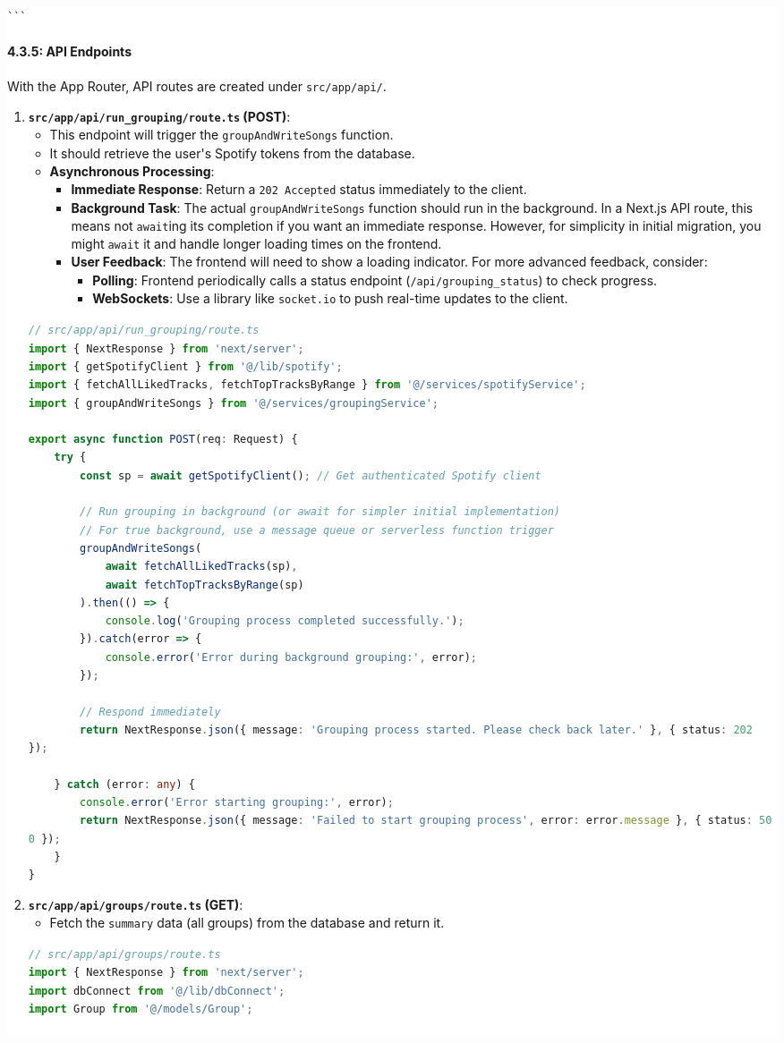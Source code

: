     ```
  
#### 4.3.5: API Endpoints
  
With the App Router, API routes are created under `src/app/api/`.
  
1.  **`src/app/api/run_grouping/route.ts` (POST)**:
    *   This endpoint will trigger the `groupAndWriteSongs` function.
    *   It should retrieve the user's Spotify tokens from the database.
    *   **Asynchronous Processing**:
        *   **Immediate Response**: Return a `202 Accepted` status immediately to the client.
        *   **Background Task**: The actual `groupAndWriteSongs` function should run in the background. In a Next.js API route, this means not `await`ing its completion if you want an immediate response. However, for simplicity in initial migration, you might `await` it and handle longer loading times on the frontend.
        *   **User Feedback**: The frontend will need to show a loading indicator. For more advanced feedback, consider:
            *   **Polling**: Frontend periodically calls a status endpoint (`/api/grouping_status`) to check progress.
            *   **WebSockets**: Use a library like `socket.io` to push real-time updates to the client.
    ```typescript
    // src/app/api/run_grouping/route.ts
    import { NextResponse } from 'next/server';
    import { getSpotifyClient } from '@/lib/spotify';
    import { fetchAllLikedTracks, fetchTopTracksByRange } from '@/services/spotifyService';
    import { groupAndWriteSongs } from '@/services/groupingService';
  
    export async function POST(req: Request) {
        try {
            const sp = await getSpotifyClient(); // Get authenticated Spotify client
  
            // Run grouping in background (or await for simpler initial implementation)
            // For true background, use a message queue or serverless function trigger
            groupAndWriteSongs(
                await fetchAllLikedTracks(sp),
                await fetchTopTracksByRange(sp)
            ).then(() => {
                console.log('Grouping process completed successfully.');
            }).catch(error => {
                console.error('Error during background grouping:', error);
            });
  
            // Respond immediately
            return NextResponse.json({ message: 'Grouping process started. Please check back later.' }, { status: 202 });
  
        } catch (error: any) {
            console.error('Error starting grouping:', error);
            return NextResponse.json({ message: 'Failed to start grouping process', error: error.message }, { status: 500 });
        }
    }
    ```
2.  **`src/app/api/groups/route.ts` (GET)**:
    *   Fetch the `summary` data (all groups) from the database and return it.
    ```typescript
    // src/app/api/groups/route.ts
    import { NextResponse } from 'next/server';
    import dbConnect from '@/lib/dbConnect';
    import Group from '@/models/Group';
  